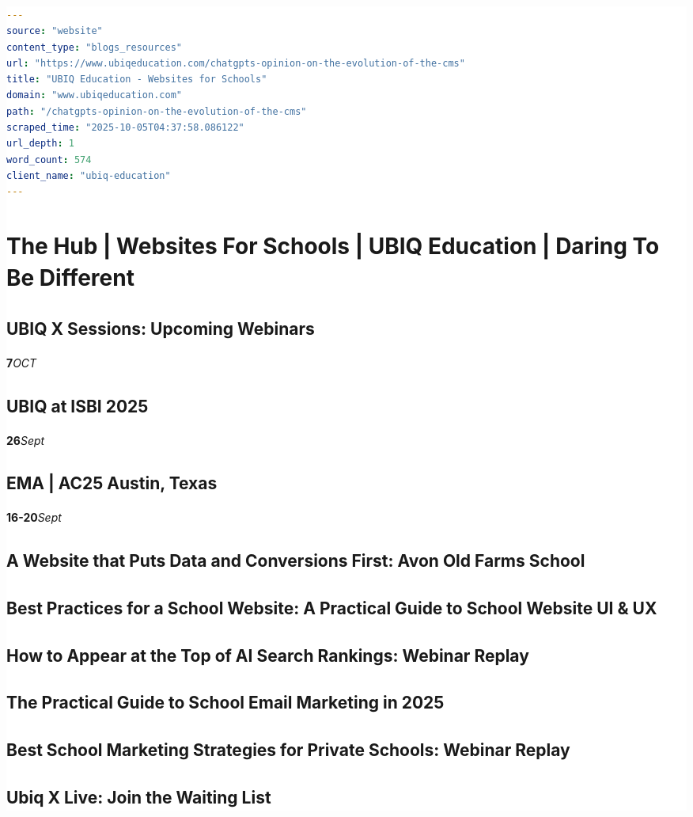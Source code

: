 ```yaml
---
source: "website"
content_type: "blogs_resources"
url: "https://www.ubiqeducation.com/chatgpts-opinion-on-the-evolution-of-the-cms"
title: "UBIQ Education - Websites for Schools"
domain: "www.ubiqeducation.com"
path: "/chatgpts-opinion-on-the-evolution-of-the-cms"
scraped_time: "2025-10-05T04:37:58.086122"
url_depth: 1
word_count: 574
client_name: "ubiq-education"
---
```


# The Hub | Websites For Schools | UBIQ Education | Daring To Be Different

## UBIQ X Sessions: Upcoming Webinars

**7**_OCT_

## UBIQ at ISBI 2025

**26**_Sept_

## EMA | AC25 Austin, Texas

**16-20**_Sept_

## A Website that Puts Data and Conversions First: Avon Old Farms School

## Best Practices for a School Website: A Practical Guide to School Website UI & UX

## How to Appear at the Top of AI Search Rankings: Webinar Replay

## The Practical Guide to School Email Marketing in 2025

## Best School Marketing Strategies for Private Schools: Webinar Replay

## Ubiq X Live: Join the Waiting List
